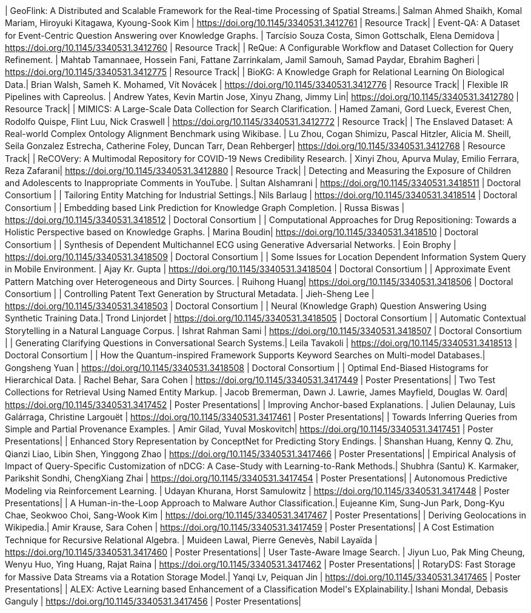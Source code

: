 | GeoFlink: A Distributed and Scalable Framework for the Real-time Processing of Spatial Streams.| Salman Ahmed Shaikh, Komal Mariam, Hiroyuki Kitagawa, Kyoung-Sook Kim | https://doi.org/10.1145/3340531.3412761 | Resource Track|
| Event-QA: A Dataset for Event-Centric Question Answering over Knowledge Graphs. | Tarcísio Souza Costa, Simon Gottschalk, Elena Demidova | https://doi.org/10.1145/3340531.3412760 | Resource Track|
| ReQue: A Configurable Workflow and Dataset Collection for Query Refinement.  | Mahtab Tamannaee, Hossein Fani, Fattane Zarrinkalam, Jamil Samouh, Samad Paydar, Ebrahim Bagheri | https://doi.org/10.1145/3340531.3412775 | Resource Track|
| BioKG: A Knowledge Graph for Relational Learning On Biological Data.| Brian Walsh, Sameh K. Mohamed, Vít Novácek | https://doi.org/10.1145/3340531.3412776 | Resource Track|
| Flexible IR Pipelines with Capreolus. | Andrew Yates, Kevin Martin Jose, Xinyu Zhang, Jimmy Lin| https://doi.org/10.1145/3340531.3412780 | Resource Track|
| MIMICS: A Large-Scale Data Collection for Search Clarification.  | Hamed Zamani, Gord Lueck, Everest Chen, Rodolfo Quispe, Flint Luu, Nick Craswell  | https://doi.org/10.1145/3340531.3412772 | Resource Track|
| The Enslaved Dataset: A Real-world Complex Ontology Alignment Benchmark using Wikibase.  | Lu Zhou, Cogan Shimizu, Pascal Hitzler, Alicia M. Sheill, Seila Gonzalez Estrecha, Catherine Foley, Duncan Tarr, Dean Rehberger| https://doi.org/10.1145/3340531.3412768 | Resource Track|
| ReCOVery: A Multimodal Repository for COVID-19 News Credibility Research. | Xinyi Zhou, Apurva Mulay, Emilio Ferrara, Reza Zafarani| https://doi.org/10.1145/3340531.3412880 | Resource Track|
| Detecting and Measuring the Exposure of Children and Adolescents to Inappropriate Comments in YouTube.  | Sultan Alshamrani  | https://doi.org/10.1145/3340531.3418511 | Doctoral Consortium |
| Tailoring Entity Matching for Industrial Settings.| Nils Barlaug | https://doi.org/10.1145/3340531.3418514 | Doctoral Consortium |
| Embedding based Link Prediction for Knowledge Graph Completion.  | Russa Biswas | https://doi.org/10.1145/3340531.3418512 | Doctoral Consortium |
| Computational Approaches for Drug Repositioning: Towards a Holistic Perspective based on Knowledge Graphs. | Marina Boudin| https://doi.org/10.1145/3340531.3418510 | Doctoral Consortium |
| Synthesis of Dependent Multichannel ECG using Generative Adversarial Networks.  | Eoin Brophy  | https://doi.org/10.1145/3340531.3418509 | Doctoral Consortium |
| Some Issues for Location Dependent Information System Query in Mobile Environment. | Ajay Kr. Gupta  | https://doi.org/10.1145/3340531.3418504 | Doctoral Consortium |
| Approximate Event Pattern Matching over Heterogeneous and Dirty Sources.  | Ruihong Huang| https://doi.org/10.1145/3340531.3418506 | Doctoral Consortium |
| Controlling Patent Text Generation by Structural Metadata. | Jieh-Sheng Lee  | https://doi.org/10.1145/3340531.3418503 | Doctoral Consortium |
| Neural (Knowledge Graph) Question Answering Using Synthetic Training Data.| Trond Linjordet | https://doi.org/10.1145/3340531.3418505 | Doctoral Consortium |
| Automatic Contextual Storytelling in a Natural Language Corpus.  | Ishrat Rahman Sami | https://doi.org/10.1145/3340531.3418507 | Doctoral Consortium |
| Generating Clarifying Questions in Conversational Search Systems.| Leila Tavakoli  | https://doi.org/10.1145/3340531.3418513 | Doctoral Consortium |
| How the Quantum-inspired Framework Supports Keyword Searches on Multi-model Databases.| Gongsheng Yuan  | https://doi.org/10.1145/3340531.3418508 | Doctoral Consortium |
| Optimal End-Biased Histograms for Hierarchical Data. | Rachel Behar, Sara Cohen | https://doi.org/10.1145/3340531.3417449 | Poster Presentations|
| Two Test Collections for Retrieval Using Named Entity Markup. | Jacob Bremerman, Dawn J. Lawrie, James Mayfield, Douglas W. Oard| https://doi.org/10.1145/3340531.3417452 | Poster Presentations|
| Improving Anchor-based Explanations.  | Julien Delaunay, Luis Galárraga, Christine Largouët | https://doi.org/10.1145/3340531.3417461 | Poster Presentations|
| Towards Inferring Queries from Simple and Partial Provenance Examples. | Amir Gilad, Yuval Moskovitch| https://doi.org/10.1145/3340531.3417451 | Poster Presentations|
| Enhanced Story Representation by ConceptNet for Predicting Story Endings. | Shanshan Huang, Kenny Q. Zhu, Qianzi Liao, Libin Shen, Yinggong Zhao  | https://doi.org/10.1145/3340531.3417466 | Poster Presentations|
| Empirical Analysis of Impact of Query-Specific Customization of nDCG: A Case-Study with Learning-to-Rank Methods.| Shubhra (Santu) K. Karmaker, Parikshit Sondhi, ChengXiang Zhai  | https://doi.org/10.1145/3340531.3417454 | Poster Presentations|
| Autonomous Predictive Modeling via Reinforcement Learning. | Udayan Khurana, Horst Samulowitz  | https://doi.org/10.1145/3340531.3417448 | Poster Presentations|
| A Human-in-the-Loop Approach to Malware Author Classification.| Eujeanne Kim, Sung-Jun Park, Dong-Kyu Chae, Seokwoo Choi, Sang-Wook Kim  | https://doi.org/10.1145/3340531.3417467 | Poster Presentations|
| Deriving Geolocations in Wikipedia.| Amir Krause, Sara Cohen  | https://doi.org/10.1145/3340531.3417459 | Poster Presentations|
| A Cost Estimation Technique for Recursive Relational Algebra. | Muideen Lawal, Pierre Genevès, Nabil Layaïda  | https://doi.org/10.1145/3340531.3417460 | Poster Presentations|
| User Taste-Aware Image Search.  | Jiyun Luo, Pak Ming Cheung, Wenyu Huo, Ying Huang, Rajat Raina  | https://doi.org/10.1145/3340531.3417462 | Poster Presentations|
| RotaryDS: Fast Storage for Massive Data Streams via a Rotation Storage Model.| Yanqi Lv, Peiquan Jin | https://doi.org/10.1145/3340531.3417465 | Poster Presentations|
| ALEX: Active Learning based Enhancement of a Classification Model's EXplainability.| Ishani Mondal, Debasis Ganguly | https://doi.org/10.1145/3340531.3417456 | Poster Presentations|